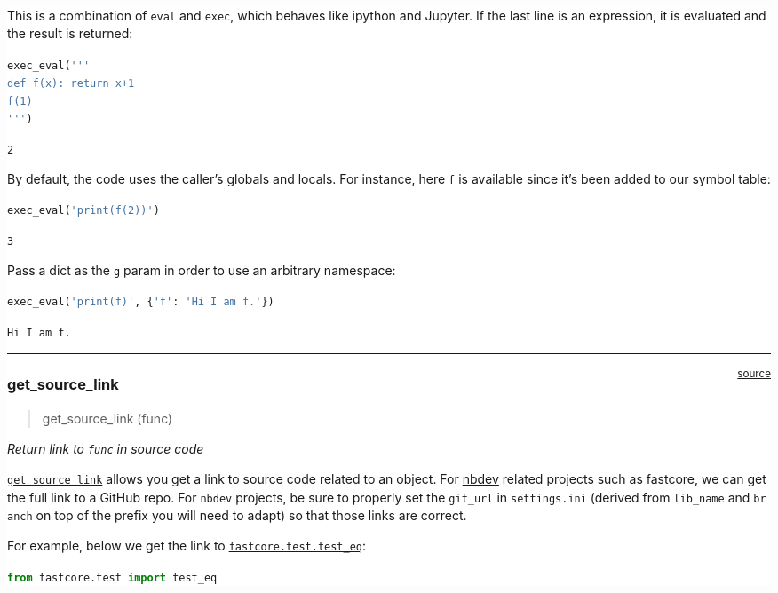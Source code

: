 </tbody>
</table>

This is a combination of `eval` and `exec`, which behaves like ipython
and Jupyter. If the last line is an expression, it is evaluated and the
result is returned:

``` python
exec_eval('''
def f(x): return x+1
f(1)
''')
```

    2

By default, the code uses the caller’s globals and locals. For instance,
here `f` is available since it’s been added to our symbol table:

``` python
exec_eval('print(f(2))')
```

    3

Pass a dict as the `g` param in order to use an arbitrary namespace:

``` python
exec_eval('print(f)', {'f': 'Hi I am f.'})
```

    Hi I am f.

------------------------------------------------------------------------

<a
href="https://github.com/AnswerDotAI/fastcore/blob/master/fastcore/xtras.py#L445"
target="_blank" style="float:right; font-size:smaller">source</a>

### get_source_link

>  get_source_link (func)

*Return link to `func` in source code*

[`get_source_link`](https://fastcore.fast.ai/xtras.html#get_source_link)
allows you get a link to source code related to an object. For
[nbdev](https://github.com/fastai/nbdev) related projects such as
fastcore, we can get the full link to a GitHub repo. For `nbdev`
projects, be sure to properly set the `git_url` in `settings.ini`
(derived from `lib_name` and `branch` on top of the prefix you will need
to adapt) so that those links are correct.

For example, below we get the link to
[`fastcore.test.test_eq`](https://fastcore.fast.ai/test.html#test_eq):

``` python
from fastcore.test import test_eq
```
